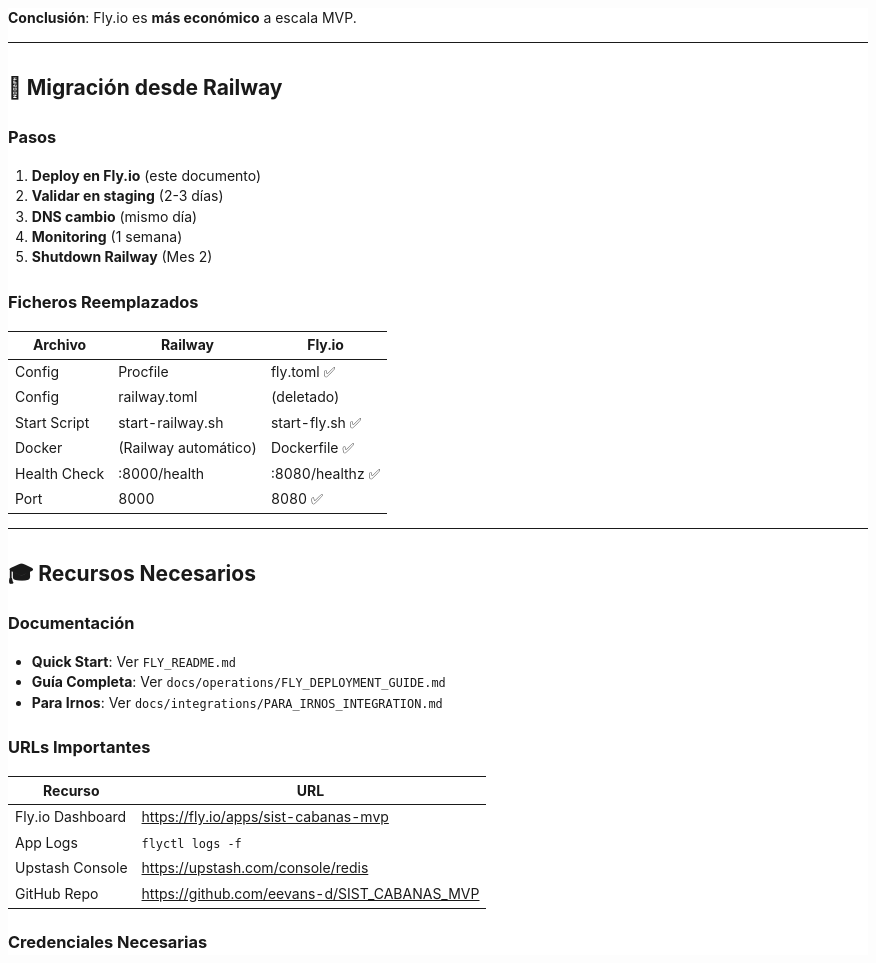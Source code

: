 **Conclusión**: Fly.io es **más económico** a escala MVP.

---

## 🔄 Migración desde Railway

### Pasos

1. **Deploy en Fly.io** (este documento)
2. **Validar en staging** (2-3 días)
3. **DNS cambio** (mismo día)
4. **Monitoring** (1 semana)
5. **Shutdown Railway** (Mes 2)

### Ficheros Reemplazados

| Archivo | Railway | Fly.io |
|---------|---------|--------|
| Config | Procfile | fly.toml ✅ |
| Config | railway.toml | (deletado) |
| Start Script | start-railway.sh | start-fly.sh ✅ |
| Docker | (Railway automático) | Dockerfile ✅ |
| Health Check | :8000/health | :8080/healthz ✅ |
| Port | 8000 | 8080 ✅ |

---

## 🎓 Recursos Necesarios

### Documentación

- **Quick Start**: Ver `FLY_README.md`
- **Guía Completa**: Ver `docs/operations/FLY_DEPLOYMENT_GUIDE.md`
- **Para Irnos**: Ver `docs/integrations/PARA_IRNOS_INTEGRATION.md`

### URLs Importantes

| Recurso | URL |
|---------|-----|
| Fly.io Dashboard | https://fly.io/apps/sist-cabanas-mvp |
| App Logs | `flyctl logs -f` |
| Upstash Console | https://upstash.com/console/redis |
| GitHub Repo | https://github.com/eevans-d/SIST_CABANAS_MVP |

### Credenciales Necesarias
